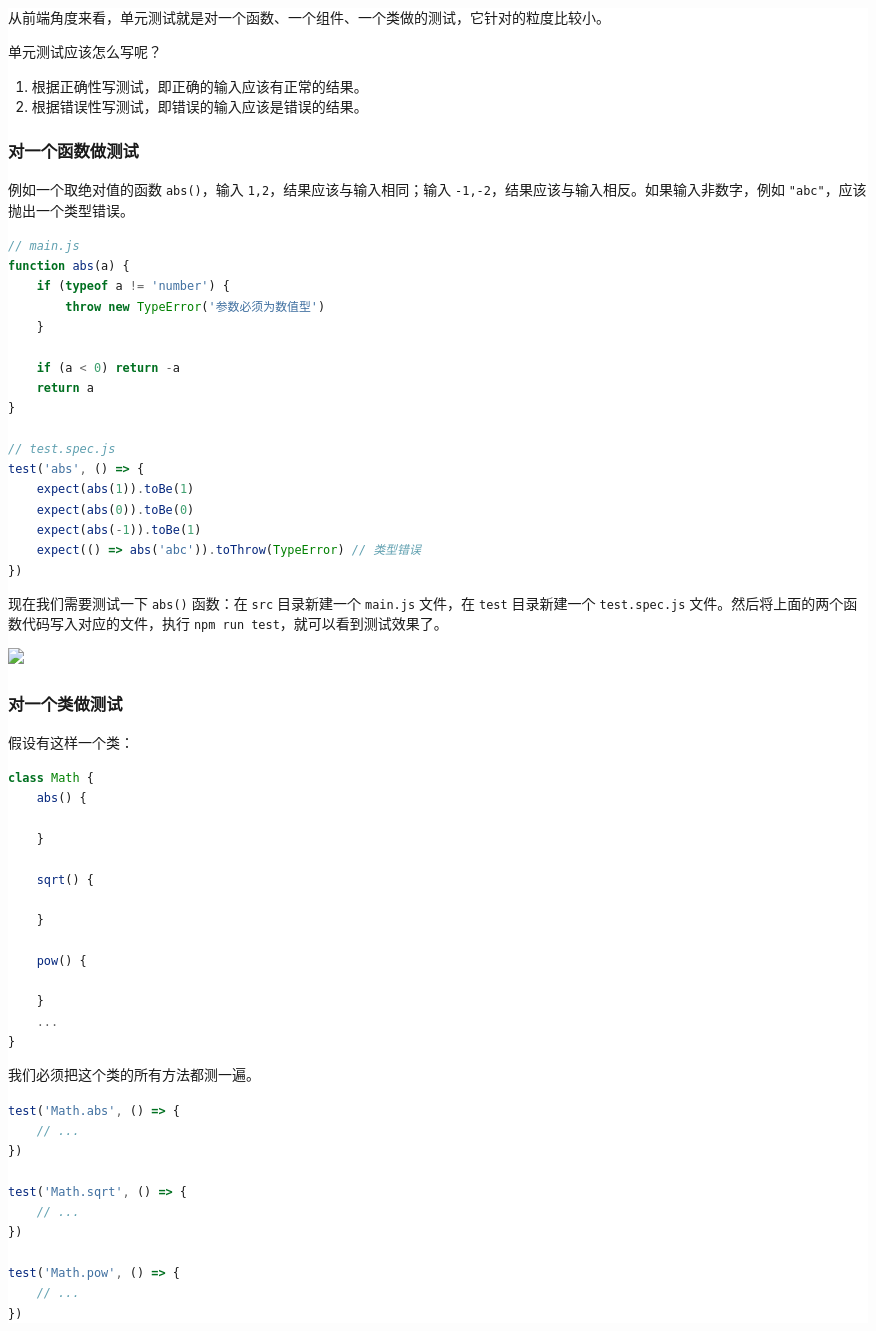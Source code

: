 从前端角度来看，单元测试就是对一个函数、一个组件、一个类做的测试，它针对的粒度比较小。

单元测试应该怎么写呢？
1. 根据正确性写测试，即正确的输入应该有正常的结果。
2. 根据错误性写测试，即错误的输入应该是错误的结果。

### 对一个函数做测试
例如一个取绝对值的函数 `abs()`，输入 `1,2`，结果应该与输入相同；输入 `-1,-2`，结果应该与输入相反。如果输入非数字，例如 `"abc"`，应该抛出一个类型错误。
```js
// main.js
function abs(a) {
    if (typeof a != 'number') {
        throw new TypeError('参数必须为数值型')
    }

    if (a < 0) return -a
    return a
}

// test.spec.js
test('abs', () => {
    expect(abs(1)).toBe(1)
    expect(abs(0)).toBe(0)
    expect(abs(-1)).toBe(1)
    expect(() => abs('abc')).toThrow(TypeError) // 类型错误
})
```
现在我们需要测试一下 `abs()` 函数：在 `src` 目录新建一个 `main.js` 文件，在 `test` 目录新建一个 `test.spec.js` 文件。然后将上面的两个函数代码写入对应的文件，执行 `npm run test`，就可以看到测试效果了。

![](https://p1-juejin.byteimg.com/tos-cn-i-k3u1fbpfcp/1f4abb877d0b4807914f7245077edaa3~tplv-k3u1fbpfcp-watermark.image)

### 对一个类做测试
假设有这样一个类：
```js
class Math {
    abs() {

    }

    sqrt() {

    }

    pow() {

    }
    ...
}
```
我们必须把这个类的所有方法都测一遍。
```js
test('Math.abs', () => {
	// ...
})

test('Math.sqrt', () => {
	// ...
})

test('Math.pow', () => {
	// ...
})
```
